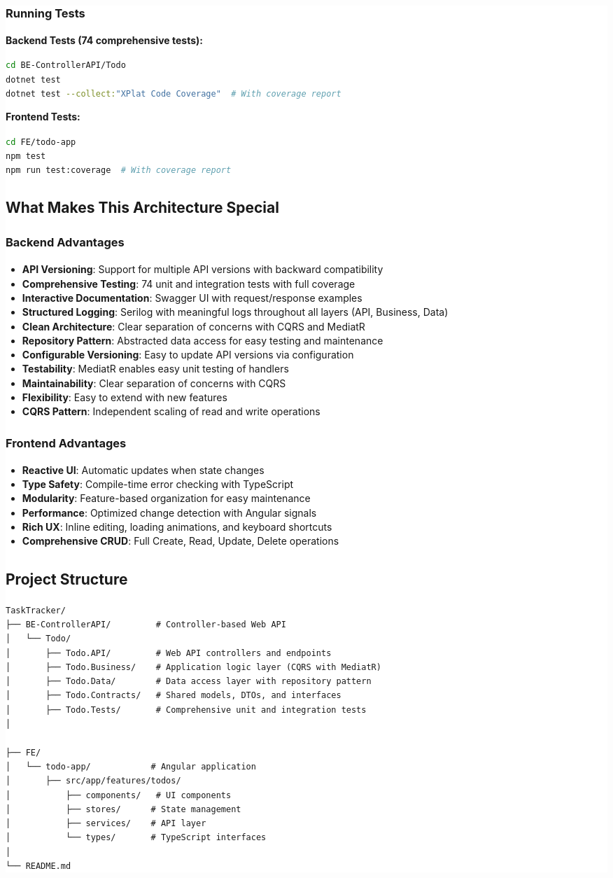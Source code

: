 ### Running Tests

**Backend Tests (74 comprehensive tests):**

```bash
cd BE-ControllerAPI/Todo
dotnet test
dotnet test --collect:"XPlat Code Coverage"  # With coverage report
```

**Frontend Tests:**

```bash
cd FE/todo-app
npm test
npm run test:coverage  # With coverage report
```

## What Makes This Architecture Special

### Backend Advantages

- **API Versioning**: Support for multiple API versions with backward compatibility
- **Comprehensive Testing**: 74 unit and integration tests with full coverage
- **Interactive Documentation**: Swagger UI with request/response examples
- **Structured Logging**: Serilog with meaningful logs throughout all layers (API, Business, Data)
- **Clean Architecture**: Clear separation of concerns with CQRS and MediatR
- **Repository Pattern**: Abstracted data access for easy testing and maintenance
- **Configurable Versioning**: Easy to update API versions via configuration
- **Testability**: MediatR enables easy unit testing of handlers
- **Maintainability**: Clear separation of concerns with CQRS
- **Flexibility**: Easy to extend with new features
- **CQRS Pattern**: Independent scaling of read and write operations

### Frontend Advantages

- **Reactive UI**: Automatic updates when state changes
- **Type Safety**: Compile-time error checking with TypeScript
- **Modularity**: Feature-based organization for easy maintenance
- **Performance**: Optimized change detection with Angular signals
- **Rich UX**: Inline editing, loading animations, and keyboard shortcuts
- **Comprehensive CRUD**: Full Create, Read, Update, Delete operations

## Project Structure

```
TaskTracker/
├── BE-ControllerAPI/         # Controller-based Web API
│   └── Todo/
│       ├── Todo.API/         # Web API controllers and endpoints
│       ├── Todo.Business/    # Application logic layer (CQRS with MediatR)
│       ├── Todo.Data/        # Data access layer with repository pattern
│       ├── Todo.Contracts/   # Shared models, DTOs, and interfaces
│       ├── Todo.Tests/       # Comprehensive unit and integration tests
│

├── FE/
│   └── todo-app/            # Angular application
│       ├── src/app/features/todos/
│           ├── components/   # UI components
│           ├── stores/      # State management
│           ├── services/    # API layer
│           └── types/       # TypeScript interfaces
│
└── README.md
```